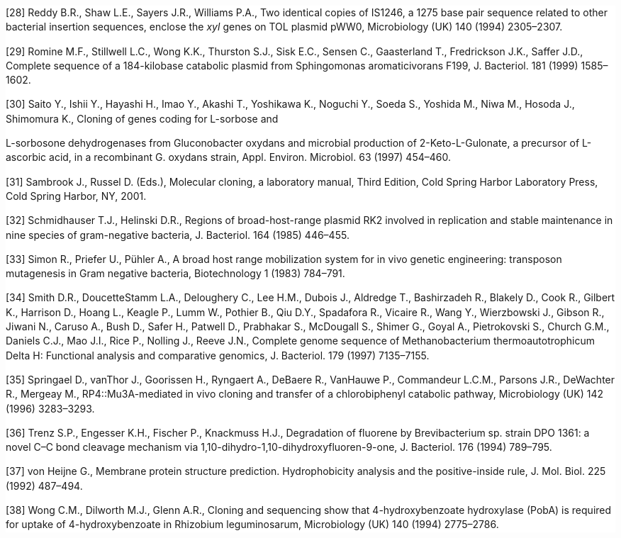 [28] Reddy B.R., Shaw L.E., Sayers J.R., Williams P.A., Two identical copies of IS1246, a 1275 base pair sequence related to other bacterial insertion sequences, enclose the *xyl* genes on TOL plasmid pWW0, Microbiology (UK) 140 (1994) 2305–2307.

[29] Romine M.F., Stillwell L.C., Wong K.K., Thurston S.J., Sisk E.C., Sensen C., Gaasterland T., Fredrickson J.K., Saffer J.D., Complete sequence of a 184-kilobase catabolic plasmid from Sphingomonas aromaticivorans F199, J. Bacteriol. 181 (1999) 1585–1602.

[30] Saito Y., Ishii Y., Hayashi H., Imao Y., Akashi T., Yoshikawa K., Noguchi Y., Soeda S., Yoshida M., Niwa M., Hosoda J., Shimomura K., Cloning of genes coding for L-sorbose and

L-sorbosone dehydrogenases from Gluconobacter oxydans and microbial production of 2-Keto-L-Gulonate, a precursor of L-ascorbic acid, in a recombinant G. oxydans strain, Appl. Environ. Microbiol. 63 (1997) 454–460.

[31] Sambrook J., Russel D. (Eds.), Molecular cloning, a laboratory manual, Third Edition, Cold Spring Harbor Laboratory Press, Cold Spring Harbor, NY, 2001.

[32] Schmidhauser T.J., Helinski D.R., Regions of broad-host-range plasmid RK2 involved in replication and stable maintenance in nine species of gram-negative bacteria, J. Bacteriol. 164 (1985) 446–455.

[33] Simon R., Priefer U., Pühler A., A broad host range mobilization system for in vivo genetic engineering: transposon mutagenesis in Gram negative bacteria, Biotechnology 1 (1983) 784–791.

[34] Smith D.R., DoucetteStamm L.A., Deloughery C., Lee H.M., Dubois J., Aldredge T., Bashirzadeh R., Blakely D., Cook R., Gilbert K., Harrison D., Hoang L., Keagle P., Lumm W., Pothier B., Qiu D.Y., Spadafora R., Vicaire R., Wang Y., Wierzbowski J., Gibson R., Jiwani N., Caruso A., Bush D., Safer H., Patwell D., Prabhakar S., McDougall S., Shimer G., Goyal A., Pietrokovski S., Church G.M., Daniels C.J., Mao J.I., Rice P., Nolling J., Reeve J.N., Complete genome sequence of Methanobacterium thermoautotrophicum Delta H: Functional analysis and comparative genomics, J. Bacteriol. 179 (1997) 7135–7155.

[35] Springael D., vanThor J., Goorissen H., Ryngaert A., DeBaere R., VanHauwe P., Commandeur L.C.M., Parsons J.R., DeWachter R., Mergeay M., RP4::Mu3A-mediated in vivo cloning and transfer of a chlorobiphenyl catabolic pathway, Microbiology (UK) 142 (1996) 3283–3293.

[36] Trenz S.P., Engesser K.H., Fischer P., Knackmuss H.J., Degradation of fluorene by Brevibacterium sp. strain DPO 1361: a novel C–C bond cleavage mechanism via 1,10-dihydro-1,10-dihydroxyfluoren-9-one, J. Bacteriol. 176 (1994) 789–795.

[37] von Heijne G., Membrane protein structure prediction. Hydrophobicity analysis and the positive-inside rule, J. Mol. Biol. 225 (1992) 487–494.

[38] Wong C.M., Dilworth M.J., Glenn A.R., Cloning and sequencing show that 4-hydroxybenzoate hydroxylase (PobA) is required for uptake of 4-hydroxybenzoate in Rhizobium leguminosarum, Microbiology (UK) 140 (1994) 2775–2786.
